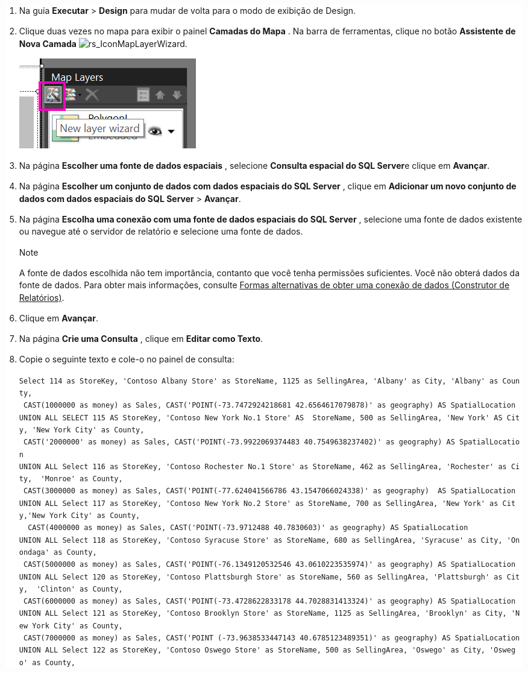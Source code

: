 1.  Na guia **Executar** > **Design** para mudar de volta para o modo de exibição de Design.  
  
2.  Clique duas vezes no mapa para exibir o painel **Camadas do Mapa** . Na barra de ferramentas, clique no botão **Assistente de Nova Camada** ![rs_IconMapLayerWizard](../reporting-services/media/rs-iconmaplayerwizard.gif "rs_IconMapLayerWizard"). 

    ![report-builder-map-new-layer-wizard-icon](../reporting-services/media/report-builder-map-new-layer-wizard-icon.png) 
  
3.  Na página **Escolher uma fonte de dados espaciais** , selecione **Consulta espacial do SQL Server**e clique em **Avançar**.  
  
4.  Na página **Escolher um conjunto de dados com dados espaciais do SQL Server** , clique em **Adicionar um novo conjunto de dados com dados espaciais do SQL Server** > **Avançar**.  
  
5.  Na página **Escolha uma conexão com uma fonte de dados espaciais do SQL Server** , selecione uma fonte de dados existente ou navegue até o servidor de relatório e selecione uma fonte de dados.  

    > [!NOTE]  
    > A fonte de dados escolhida não tem importância, contanto que você tenha permissões suficientes. Você não obterá dados da fonte de dados. Para obter mais informações, consulte [Formas alternativas de obter uma conexão de dados &#40;Construtor de Relatórios&#41;](../reporting-services/alternative-ways-to-get-a-data-connection-report-builder.md).  
  
6.  Clique em **Avançar**.  
  
7.  Na página **Crie uma Consulta** , clique em **Editar como Texto**.  
  
8.  Copie o seguinte texto e cole-o no painel de consulta:  
  
    ```  
    Select 114 as StoreKey, 'Contoso Albany Store' as StoreName, 1125 as SellingArea, 'Albany' as City, 'Albany' as County,   
     CAST(1000000 as money) as Sales, CAST('POINT(-73.7472924218681 42.6564617079878)' as geography) AS SpatialLocation  
    UNION ALL SELECT 115 AS StoreKey, 'Contoso New York No.1 Store' AS  StoreName, 500 as SellingArea, 'New York' AS City, 'New York City' as County,  
     CAST('2000000' as money) as Sales, CAST('POINT(-73.9922069374483 40.7549638237402)' as geography) AS SpatialLocation  
    UNION ALL Select 116 as StoreKey, 'Contoso Rochester No.1 Store' as StoreName, 462 as SellingArea, 'Rochester' as City,  'Monroe' as County,    
     CAST(3000000 as money) as Sales, CAST('POINT(-77.624041566786 43.1547066024338)' as geography)  AS SpatialLocation  
    UNION ALL Select 117 as StoreKey, 'Contoso New York No.2 Store' as StoreName, 700 as SellingArea, 'New York' as City,'New York City' as County,    
      CAST(4000000 as money) as Sales, CAST('POINT(-73.9712488 40.7830603)' as geography) AS SpatialLocation  
    UNION ALL Select 118 as StoreKey, 'Contoso Syracuse Store' as StoreName, 680 as SellingArea, 'Syracuse' as City, 'Onondaga' as County,  
     CAST(5000000 as money) as Sales, CAST('POINT(-76.1349120532546 43.0610223535974)' as geography) AS SpatialLocation  
    UNION ALL Select 120 as StoreKey, 'Contoso Plattsburgh Store' as StoreName, 560 as SellingArea, 'Plattsburgh' as City,  'Clinton' as County,  
     CAST(6000000 as money) as Sales, CAST('POINT(-73.4728622833178 44.7028831413324)' as geography) AS SpatialLocation  
    UNION ALL Select 121 as StoreKey, 'Contoso Brooklyn Store' as StoreName, 1125 as SellingArea, 'Brooklyn' as City, 'New York City' as County,  
     CAST(7000000 as money) as Sales, CAST('POINT (-73.9638533447143 40.6785123489351)' as geography) AS SpatialLocation  
    UNION ALL Select 122 as StoreKey, 'Contoso Oswego Store' as StoreName, 500 as SellingArea, 'Oswego' as City, 'Oswego' as County,    